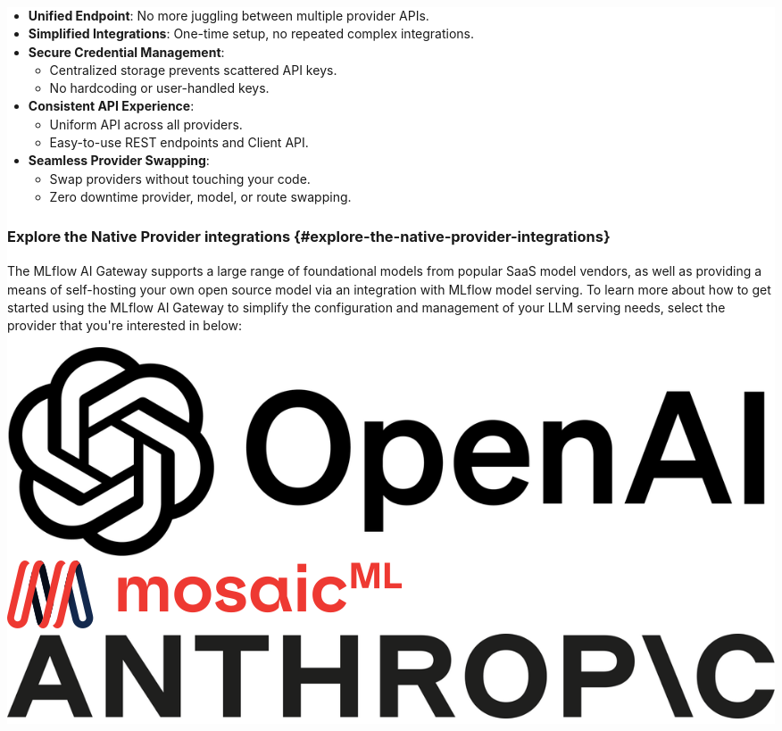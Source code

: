-   **Unified Endpoint**: No more juggling between multiple provider
    APIs.
-   **Simplified Integrations**: One-time setup, no repeated complex
    integrations.
-   **Secure Credential Management**:
    -   Centralized storage prevents scattered API keys.
    -   No hardcoding or user-handled keys.
-   **Consistent API Experience**:
    -   Uniform API across all providers.
    -   Easy-to-use REST endpoints and Client API.
-   **Seamless Provider Swapping**:
    -   Swap providers without touching your code.
    -   Zero downtime provider, model, or route swapping.

### Explore the Native Provider integrations {#explore-the-native-provider-integrations}

The MLflow AI Gateway supports a large range of foundational models from
popular SaaS model vendors, as well as providing a means of self-hosting
your own open source model via an integration with MLflow model serving.
To learn more about how to get started using the MLflow AI Gateway to
simplify the configuration and management of your LLM serving needs,
select the provider that you're interested in below:

<section>
    <div class="logo-grid">
        <a href="gateway/index.html#providers">
            <div class="logo-card">
                <img src="../../static/images/logos/openai-logo.png" alt="OpenAI Logo"/>
            </div>
        </a>
        <a href="gateway/index.html#providers">
            <div class="logo-card">
                <img src="../../static/images/logos/mosaicml-logo.svg" alt="MosaicML Logo"/>
            </div>
        </a>
        <a href="gateway/index.html#providers">
            <div class="logo-card">
                <img src="../../static/images/logos/anthropic-logo.svg" alt="Anthropic Logo"/>
            </div>
        </a>
        <a href="gateway/index.html#providers">